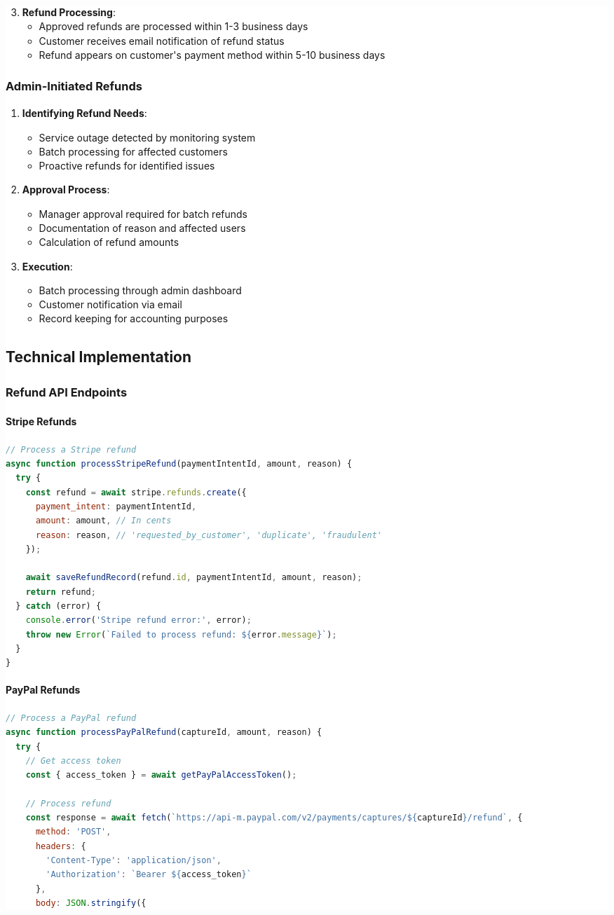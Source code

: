 3. **Refund Processing**:
   - Approved refunds are processed within 1-3 business days
   - Customer receives email notification of refund status
   - Refund appears on customer's payment method within 5-10 business days

### Admin-Initiated Refunds

1. **Identifying Refund Needs**:
   - Service outage detected by monitoring system
   - Batch processing for affected customers
   - Proactive refunds for identified issues

2. **Approval Process**:
   - Manager approval required for batch refunds
   - Documentation of reason and affected users
   - Calculation of refund amounts

3. **Execution**:
   - Batch processing through admin dashboard
   - Customer notification via email
   - Record keeping for accounting purposes

## Technical Implementation

### Refund API Endpoints

#### Stripe Refunds

```javascript
// Process a Stripe refund
async function processStripeRefund(paymentIntentId, amount, reason) {
  try {
    const refund = await stripe.refunds.create({
      payment_intent: paymentIntentId,
      amount: amount, // In cents
      reason: reason, // 'requested_by_customer', 'duplicate', 'fraudulent'
    });
    
    await saveRefundRecord(refund.id, paymentIntentId, amount, reason);
    return refund;
  } catch (error) {
    console.error('Stripe refund error:', error);
    throw new Error(`Failed to process refund: ${error.message}`);
  }
}
```

#### PayPal Refunds

```javascript
// Process a PayPal refund
async function processPayPalRefund(captureId, amount, reason) {
  try {
    // Get access token
    const { access_token } = await getPayPalAccessToken();
    
    // Process refund
    const response = await fetch(`https://api-m.paypal.com/v2/payments/captures/${captureId}/refund`, {
      method: 'POST',
      headers: {
        'Content-Type': 'application/json',
        'Authorization': `Bearer ${access_token}`
      },
      body: JSON.stringify({
```